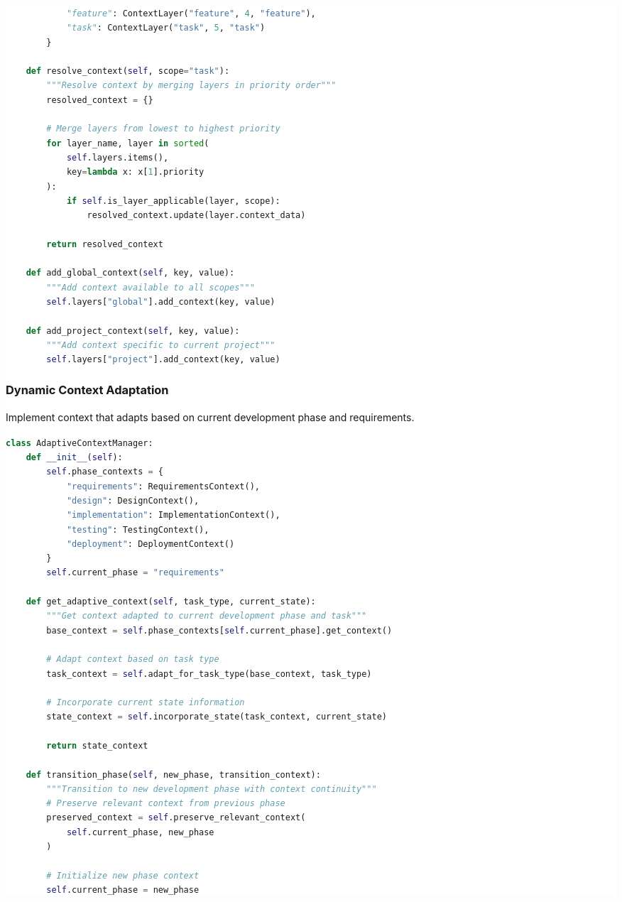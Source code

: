 ```python
            "feature": ContextLayer("feature", 4, "feature"),
            "task": ContextLayer("task", 5, "task")
        }
    
    def resolve_context(self, scope="task"):
        """Resolve context by merging layers in priority order"""
        resolved_context = {}
        
        # Merge layers from lowest to highest priority
        for layer_name, layer in sorted(
            self.layers.items(), 
            key=lambda x: x[1].priority
        ):
            if self.is_layer_applicable(layer, scope):
                resolved_context.update(layer.context_data)
        
        return resolved_context
    
    def add_global_context(self, key, value):
        """Add context available to all scopes"""
        self.layers["global"].add_context(key, value)
    
    def add_project_context(self, key, value):
        """Add context specific to current project"""
        self.layers["project"].add_context(key, value)
```

### Dynamic Context Adaptation

Implement context that adapts based on current development phase and requirements.

```python
class AdaptiveContextManager:
    def __init__(self):
        self.phase_contexts = {
            "requirements": RequirementsContext(),
            "design": DesignContext(),
            "implementation": ImplementationContext(),
            "testing": TestingContext(),
            "deployment": DeploymentContext()
        }
        self.current_phase = "requirements"
    
    def get_adaptive_context(self, task_type, current_state):
        """Get context adapted to current development phase and task"""
        base_context = self.phase_contexts[self.current_phase].get_context()
        
        # Adapt context based on task type
        task_context = self.adapt_for_task_type(base_context, task_type)
        
        # Incorporate current state information
        state_context = self.incorporate_state(task_context, current_state)
        
        return state_context
    
    def transition_phase(self, new_phase, transition_context):
        """Transition to new development phase with context continuity"""
        # Preserve relevant context from previous phase
        preserved_context = self.preserve_relevant_context(
            self.current_phase, new_phase
        )
        
        # Initialize new phase context
        self.current_phase = new_phase
```